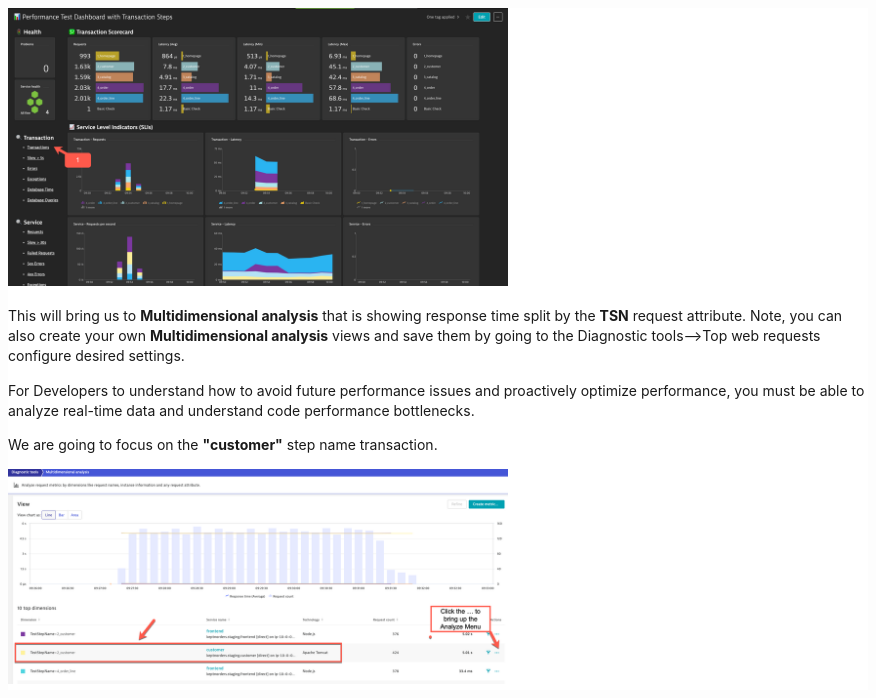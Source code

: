 <img src="../../assets/images/lab_1_performance_test_dashboard_with_transaction_steps_1.png" width="500"/>

This will bring us to **Multidimensional analysis** that is showing response time split by the **TSN** request attribute.   Note,  you can also create your own **Multidimensional analysis** views and save them by going to the Diagnostic tools-->Top web requests configure desired settings.

For Developers to understand how to avoid future performance issues and proactively optimize performance, you must be able to analyze real-time data and understand code performance bottlenecks.

We are going to focus on the **"customer"** step name transaction.

<img src="../../assets/images/lab_1_peformance_analysis_1.png" width="500"/>
